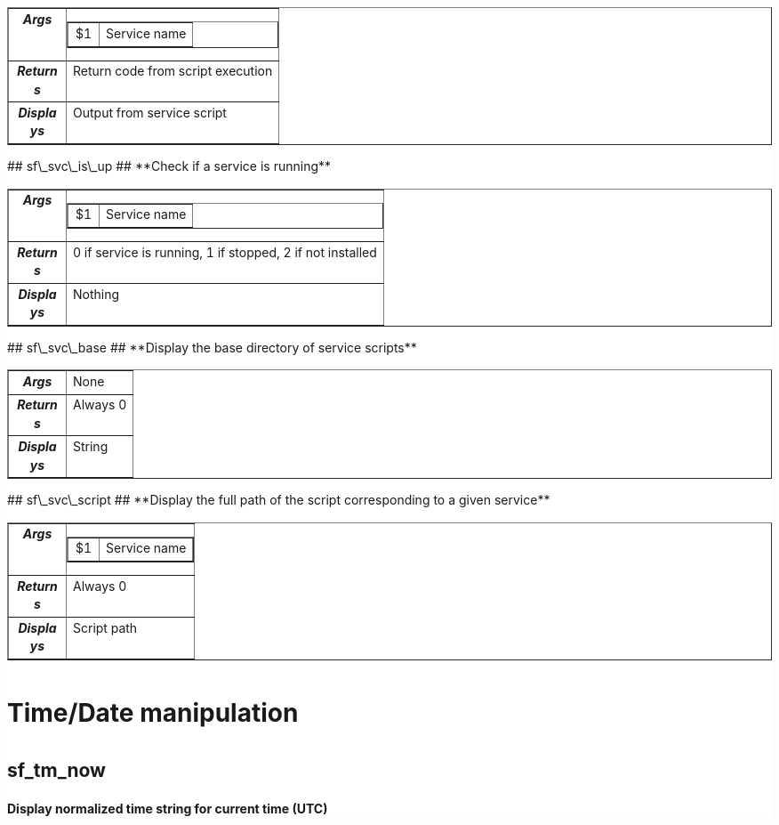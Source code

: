 

<table border=1 cellpadding=5 style="border-collapse: collapse;" width=100%>
<tr><td align=center width=50><b><i>Args</i></b></td><td style="padding: 0;"><table border=1 cellpadding=5 style="border-collapse: collapse;" width=100%><tr><td width=20 align=center>$1</td><td>Service name</td></tr>
</table></td></tr>
<tr><td align=center width=50><b><i>Returns</i></b></td><td>Return code from script execution</td></tr>
<tr><td align=center width=50><b><i>Displays</i></b></td><td>Output from service script</td></tr>
</table>
## sf\_svc\_is\_up ##
**Check if a service is running**



<table border=1 cellpadding=5 style="border-collapse: collapse;" width=100%>
<tr><td align=center width=50><b><i>Args</i></b></td><td style="padding: 0;"><table border=1 cellpadding=5 style="border-collapse: collapse;" width=100%><tr><td width=20 align=center>$1</td><td>Service name</td></tr>
</table></td></tr>
<tr><td align=center width=50><b><i>Returns</i></b></td><td>0 if service is running, 1 if stopped, 2 if not installed</td></tr>
<tr><td align=center width=50><b><i>Displays</i></b></td><td>Nothing</td></tr>
</table>
## sf\_svc\_base ##
**Display the base directory of service scripts**



<table border=1 cellpadding=5 style="border-collapse: collapse;" width=100%>
<tr><td align=center width=50><b><i>Args</i></b></td><td>None</td></tr>
<tr><td align=center width=50><b><i>Returns</i></b></td><td>Always 0</td></tr>
<tr><td align=center width=50><b><i>Displays</i></b></td><td>String</td></tr>
</table>
## sf\_svc\_script ##
**Display the full path of the script corresponding to a given service**



<table border=1 cellpadding=5 style="border-collapse: collapse;" width=100%>
<tr><td align=center width=50><b><i>Args</i></b></td><td style="padding: 0;"><table border=1 cellpadding=5 style="border-collapse: collapse;" width=100%><tr><td width=20 align=center>$1</td><td>Service name</td></tr>
</table></td></tr>
<tr><td align=center width=50><b><i>Returns</i></b></td><td>Always 0</td></tr>
<tr><td align=center width=50><b><i>Displays</i></b></td><td>Script path</td></tr>
</table>

# Time/Date manipulation #
## sf\_tm\_now ##
**Display normalized time string for current time (UTC)**
